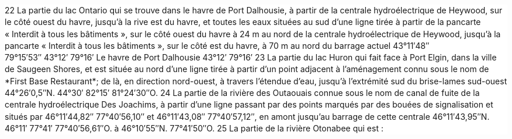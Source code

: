 </tr>
<tr>
<td>22</td>
<td>La partie du lac Ontario qui se trouve dans le havre de Port Dalhousie, à partir de la centrale hydroélectrique de Heywood, sur le côté ouest du havre, jusqu’à la rive est du havre, et toutes les eaux situées au sud d’une ligne tirée à partir de la pancarte « Interdit à tous les bâtiments », sur le côté ouest du havre à 24 m au nord de la centrale hydroélectrique de Heywood, jusqu’à la pancarte « Interdit à tous les bâtiments », sur le côté est du havre, à 70 m au nord du barrage actuel</td>
<td>43°11′48″ 
<br />
 79°15′53″

</td>
<td>43°12′ 79°16′</td>
</tr>
<tr>
<td>Le havre de Port Dalhousie</td>
<td>43°12′ 79°16′</td>
</tr>
<tr>
<td>23</td>
<td>La partie du lac Huron qui fait face à Port Elgin, dans la ville de Saugeen Shores, et est située au nord d’une ligne tirée à partir d’un point adjacent à l’aménagement connu sous le nom de *First Base Restaurant*; de là, en direction nord-ouest, à travers l’étendue d’eau, jusqu’à l’extrémité sud du brise-lames sud-ouest</td>
<td>44°26′0,5″N.</td>
<td>44°30′ 82°15′</td>
</tr>
<tr>
<td>81°24′30″O.</td>
</tr>
<tr>
<td>24</td>
<td>La partie de la rivière des Outaouais connue sous le nom de canal de fuite de la centrale hydroélectrique Des Joachims, à partir d’une ligne passant par des points marqués par des bouées de signalisation et situés par 46°11′44,82″ 77°40′56,10″ et 46°11′43,08″ 77°40′57,12″, en amont jusqu’au barrage de cette centrale</td>
<td>46°11′43,95″N.</td>
<td>46°11′ 77°41′</td>
</tr>
<tr>
<td>77°40′56,61″O. à</td>
</tr>
<tr>
<td>46°10′55″N.</td>
</tr>
<tr>
<td>77°41′50″O.</td>
</tr>
<tr>
<td>25</td>
<td>La partie de la rivière Otonabee qui est :
